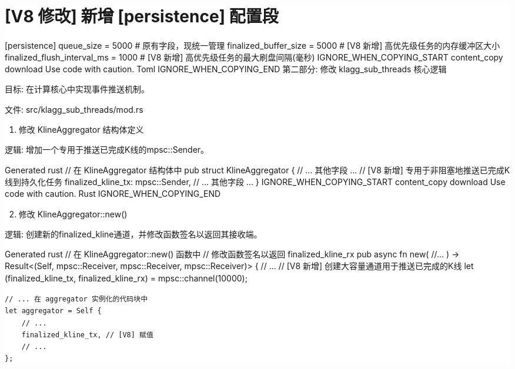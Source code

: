 # [V8 修改] 新增 [persistence] 配置段
[persistence]
queue_size = 5000                     # 原有字段，现统一管理
finalized_buffer_size = 5000          # [V8 新增] 高优先级任务的内存缓冲区大小
finalized_flush_interval_ms = 1000    # [V8 新增] 高优先级任务的最大刷盘间隔(毫秒)
IGNORE_WHEN_COPYING_START
content_copy
download
Use code with caution.
Toml
IGNORE_WHEN_COPYING_END
第二部分: 修改 klagg_sub_threads 核心逻辑

目标: 在计算核心中实现事件推送机制。

文件: src/klagg_sub_threads/mod.rs

1. 修改 KlineAggregator 结构体定义

逻辑: 增加一个专用于推送已完成K线的mpsc::Sender。

Generated rust
// 在 KlineAggregator 结构体中
pub struct KlineAggregator {
    // ... 其他字段 ...
    // [V8 新增] 专用于非阻塞地推送已完成K线到持久化任务
    finalized_kline_tx: mpsc::Sender<KlineData>,
    // ... 其他字段 ...
}
IGNORE_WHEN_COPYING_START
content_copy
download
Use code with caution.
Rust
IGNORE_WHEN_COPYING_END

2. 修改 KlineAggregator::new()

逻辑: 创建新的finalized_kline通道，并修改函数签名以返回其接收端。

Generated rust
// 在 KlineAggregator::new() 函数中
// 修改函数签名以返回 finalized_kline_rx
pub async fn new(
    //...
) -> Result<(Self, mpsc::Receiver<WsCmd>, mpsc::Receiver<AggTradePayload>, mpsc::Receiver<KlineData>)> {
    // ...
    // [V8 新增] 创建大容量通道用于推送已完成的K线
    let (finalized_kline_tx, finalized_kline_rx) = mpsc::channel(10000);

    // ... 在 aggregator 实例化的代码块中
    let aggregator = Self {
        // ...
        finalized_kline_tx, // [V8] 赋值
        // ...
    };
    